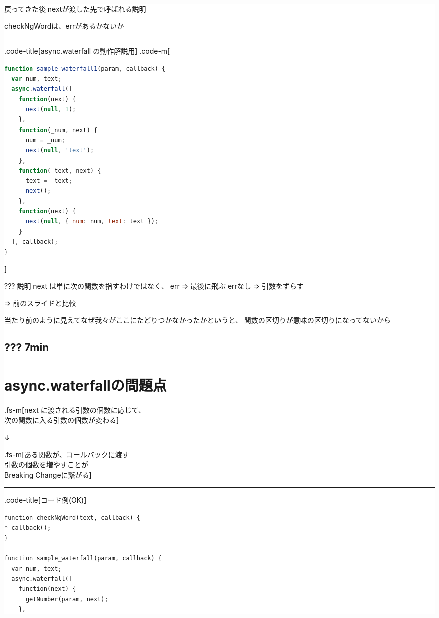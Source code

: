 戻ってきた後
nextが渡した先で呼ばれる説明

checkNgWordは、errがあるかないか

---
.code-title[async.waterfall の動作解説用]
.code-m[
```javascript
function sample_waterfall1(param, callback) {
  var num, text;
  async.waterfall([
    function(next) {
      next(null, 1);
    },
    function(_num, next) {
      num = _num;
      next(null, 'text');
    },
    function(_text, next) {
      text = _text;
      next();
    },
    function(next) {
      next(null, { num: num, text: text });
    }
  ], callback);
}
```
]

???
説明
next は単に次の関数を指すわけではなく、
err => 最後に飛ぶ
errなし => 引数をずらす

=> 前のスライドと比較

当たり前のように見えてなぜ我々がここにたどりつかなかったかというと、
関数の区切りが意味の区切りになってないから

???
7min
---
# async.waterfallの問題点

.fs-m[next に渡される引数の個数に応じて、<br>次の関数に入る引数の個数が変わる]

↓

.fs-m[ある関数が、コールバックに渡す<br>引数の個数を増やすことが<br> Breaking Changeに繋がる]

---
.code-title[コード例(OK)]
```
function checkNgWord(text, callback) {
* callback();
}

function sample_waterfall(param, callback) {
  var num, text;
  async.waterfall([
    function(next) {
      getNumber(param, next);
    },
```